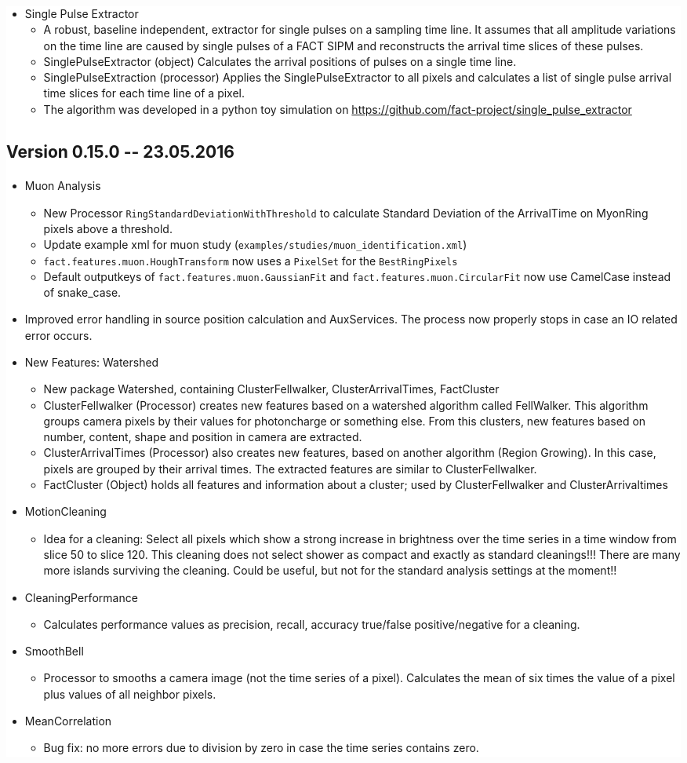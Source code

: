 * Single Pulse Extractor
  * A robust, baseline independent, extractor for single pulses on a sampling time line. It assumes that all amplitude variations on the time line are caused by single pulses of a FACT SIPM and reconstructs the arrival time slices of these pulses.
  * SinglePulseExtractor (object) Calculates the arrival positions of pulses on a single time line.
  * SinglePulseExtraction (processor) Applies the SinglePulseExtractor to all pixels and calculates a list of single pulse arrival time slices for each time line of a pixel.
  * The algorithm was developed in a python toy simulation on https://github.com/fact-project/single_pulse_extractor


## Version 0.15.0 -- 23.05.2016

* Muon Analysis
  * New Processor `RingStandardDeviationWithThreshold` to calculate Standard Deviation of the ArrivalTime on MyonRing pixels above a threshold.
  * Update example xml for muon study (`examples/studies/muon_identification.xml`)
  * `fact.features.muon.HoughTransform` now uses a `PixelSet` for the `BestRingPixels`
  * Default outputkeys of `fact.features.muon.GaussianFit` and `fact.features.muon.CircularFit` now use CamelCase instead of snake_case.

* Improved error handling in source position calculation and AuxServices. The process now properly stops in case an IO related error occurs.

* New Features: Watershed
  * New package Watershed, containing ClusterFellwalker, ClusterArrivalTimes, FactCluster
  * ClusterFellwalker (Processor) creates new features based on a watershed algorithm called FellWalker. This algorithm groups camera pixels by their values for photoncharge or something else. From this clusters, new features based on number,
    content, shape and position in camera are extracted.
  * ClusterArrivalTimes (Processor) also creates new features, based on another algorithm (Region Growing). In this case, pixels are grouped by their arrival times. The extracted features are similar to ClusterFellwalker.
  * FactCluster (Object) holds all features and information about a cluster; used by ClusterFellwalker and ClusterArrivaltimes

* MotionCleaning
  * Idea for a cleaning: Select all pixels which show a strong increase in brightness over the time series in a time window from slice 50 to slice 120.
    This cleaning does not select shower as compact and exactly as standard cleanings!!! There are many more islands surviving the cleaning. Could be useful, but not for the standard analysis settings at the moment!!

* CleaningPerformance
  * Calculates performance values as precision, recall, accuracy true/false positive/negative for a cleaning.

* SmoothBell
  * Processor to smooths a camera image (not the time series of a pixel). Calculates the mean of six times the value of a pixel plus values of all neighbor pixels.

* MeanCorrelation
  * Bug fix: no more errors due to division by zero in case the time series contains zero.
